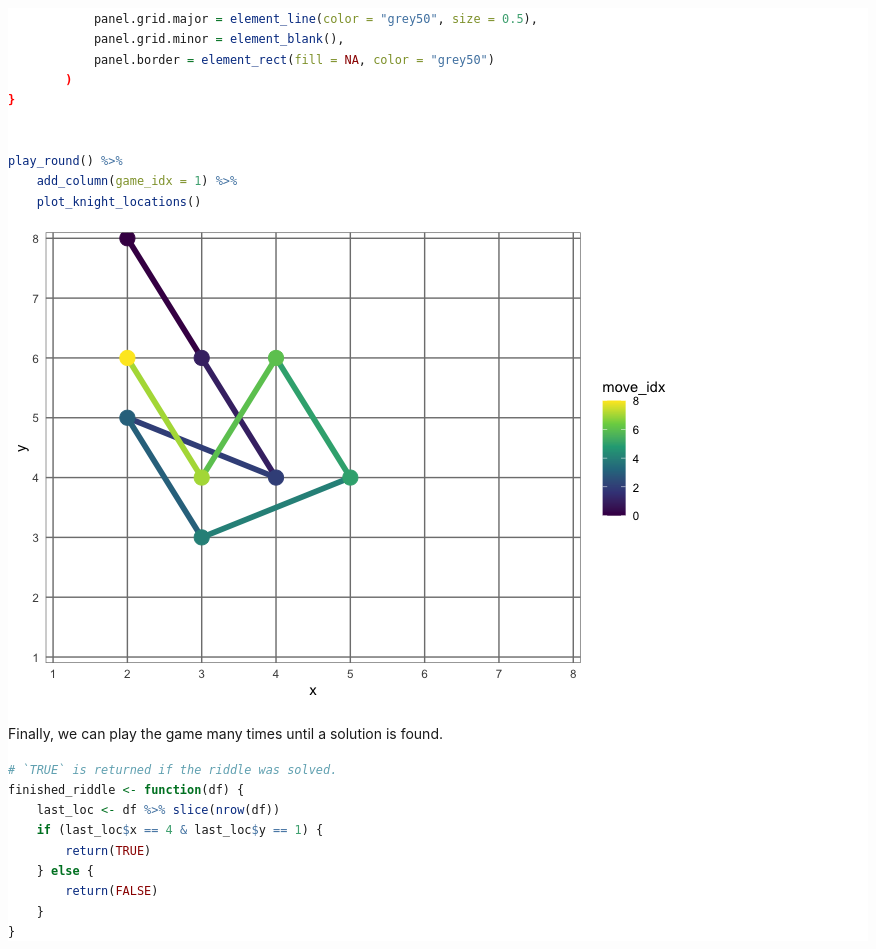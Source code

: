 ``` r
            panel.grid.major = element_line(color = "grey50", size = 0.5),
            panel.grid.minor = element_blank(),
            panel.border = element_rect(fill = NA, color = "grey50")
        )
}


play_round() %>%
    add_column(game_idx = 1) %>%
    plot_knight_locations()
```

![](2020-04-17_riddler-chess-mystery_files/figure-gfm/unnamed-chunk-7-1.png)

Finally, we can play the game many times until a solution is found.

``` r
# `TRUE` is returned if the riddle was solved.
finished_riddle <- function(df) {
    last_loc <- df %>% slice(nrow(df))
    if (last_loc$x == 4 & last_loc$y == 1) {
        return(TRUE)
    } else {
        return(FALSE)
    }
}
```
